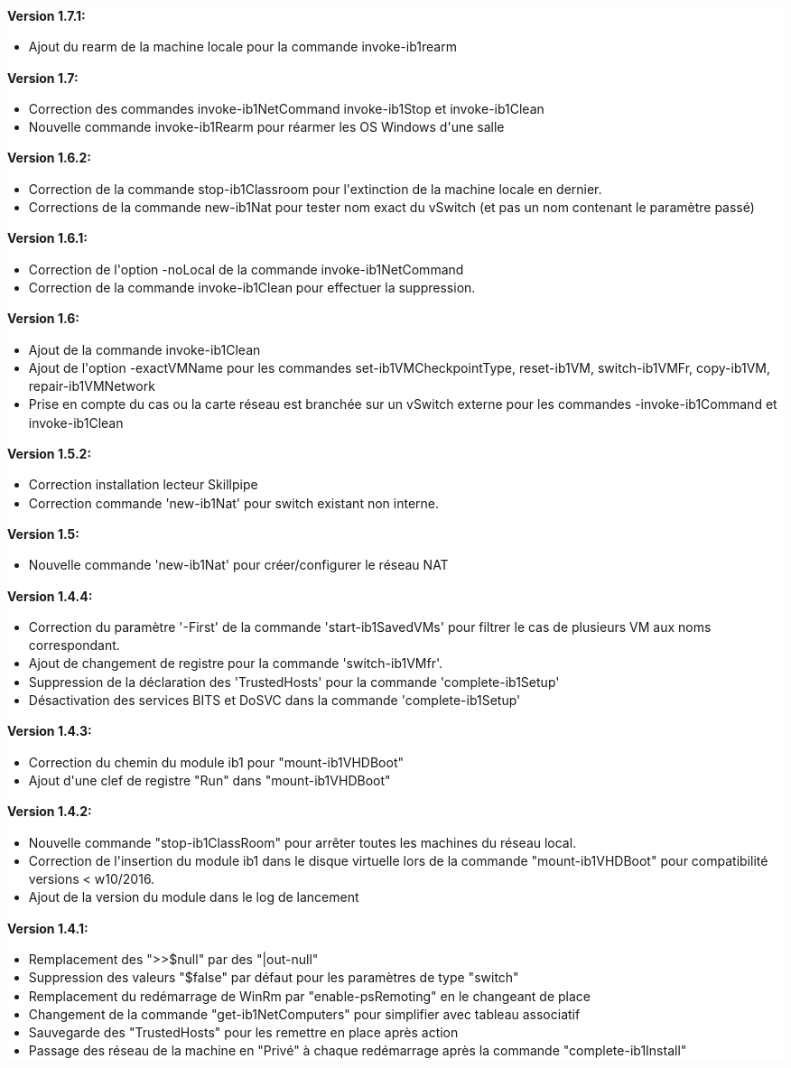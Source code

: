 **Version 1.7.1:**
 - Ajout du rearm de la machine locale pour la commande invoke-ib1rearm

**Version 1.7:**
 - Correction des commandes invoke-ib1NetCommand invoke-ib1Stop et invoke-ib1Clean
 - Nouvelle commande invoke-ib1Rearm pour réarmer les OS Windows d'une salle

**Version 1.6.2:**
 - Correction de la commande stop-ib1Classroom pour l'extinction de la machine locale en dernier.
 - Corrections de la commande new-ib1Nat pour tester nom exact du vSwitch (et pas un nom contenant le paramètre passé)

**Version 1.6.1:**
 - Correction de l'option -noLocal de la commande invoke-ib1NetCommand
 - Correction de la commande invoke-ib1Clean pour effectuer la suppression.

**Version 1.6:**
 - Ajout de la commande invoke-ib1Clean
 - Ajout de l'option -exactVMName pour les commandes set-ib1VMCheckpointType, reset-ib1VM, switch-ib1VMFr, copy-ib1VM, repair-ib1VMNetwork
 - Prise en compte du cas ou la carte réseau est branchée sur un vSwitch externe pour les commandes -invoke-ib1Command et invoke-ib1Clean

**Version 1.5.2:**
 - Correction installation lecteur Skillpipe
 - Correction commande 'new-ib1Nat' pour switch existant non interne.

**Version 1.5:**
 - Nouvelle commande 'new-ib1Nat' pour créer/configurer le réseau NAT

**Version 1.4.4:**
 - Correction du paramètre '-First' de la commande 'start-ib1SavedVMs' pour filtrer le cas de plusieurs VM aux noms correspondant.
 - Ajout de changement de registre pour la commande 'switch-ib1VMfr'.
 - Suppression de la déclaration des 'TrustedHosts' pour la commande 'complete-ib1Setup'
 - Désactivation des services BITS et DoSVC dans la commande 'complete-ib1Setup'

**Version 1.4.3:**
- Correction du chemin du module ib1 pour "mount-ib1VHDBoot"
- Ajout d'une clef de registre "Run" dans "mount-ib1VHDBoot"

**Version 1.4.2:**
- Nouvelle commande "stop-ib1ClassRoom" pour arrêter toutes les machines du réseau local.
- Correction de l'insertion du module ib1 dans le disque virtuelle lors de la commande "mount-ib1VHDBoot" pour compatibilité versions < w10/2016.
- Ajout de la version du module dans le log de lancement

**Version 1.4.1:**
- Remplacement des ">>$null" par des "|out-null"
- Suppression des valeurs "$false" par défaut pour les paramètres de type "switch"
- Remplacement du redémarrage de WinRm par "enable-psRemoting" en le changeant de place
- Changement de la commande "get-ib1NetComputers" pour simplifier avec tableau associatif
- Sauvegarde des "TrustedHosts" pour les remettre en place après action
- Passage des réseau de la machine en "Privé" à chaque redémarrage après la commande "complete-ib1Install"
